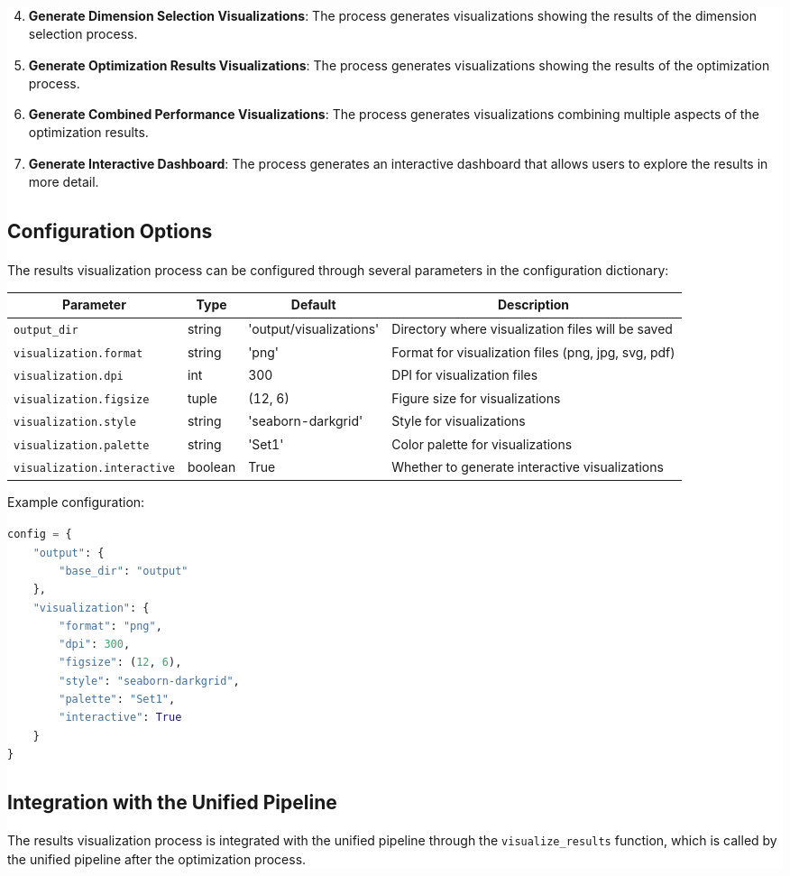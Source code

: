 4. **Generate Dimension Selection Visualizations**: The process generates visualizations showing the results of the dimension selection process.

5. **Generate Optimization Results Visualizations**: The process generates visualizations showing the results of the optimization process.

6. **Generate Combined Performance Visualizations**: The process generates visualizations combining multiple aspects of the optimization results.

7. **Generate Interactive Dashboard**: The process generates an interactive dashboard that allows users to explore the results in more detail.

## Configuration Options

The results visualization process can be configured through several parameters in the configuration dictionary:

| Parameter | Type | Default | Description |
|-----------|------|---------|-------------|
| `output_dir` | string | 'output/visualizations' | Directory where visualization files will be saved |
| `visualization.format` | string | 'png' | Format for visualization files (png, jpg, svg, pdf) |
| `visualization.dpi` | int | 300 | DPI for visualization files |
| `visualization.figsize` | tuple | (12, 6) | Figure size for visualizations |
| `visualization.style` | string | 'seaborn-darkgrid' | Style for visualizations |
| `visualization.palette` | string | 'Set1' | Color palette for visualizations |
| `visualization.interactive` | boolean | True | Whether to generate interactive visualizations |

Example configuration:

```python
config = {
    "output": {
        "base_dir": "output"
    },
    "visualization": {
        "format": "png",
        "dpi": 300,
        "figsize": (12, 6),
        "style": "seaborn-darkgrid",
        "palette": "Set1",
        "interactive": True
    }
}
```

## Integration with the Unified Pipeline

The results visualization process is integrated with the unified pipeline through the `visualize_results` function, which is called by the unified pipeline after the optimization process.
